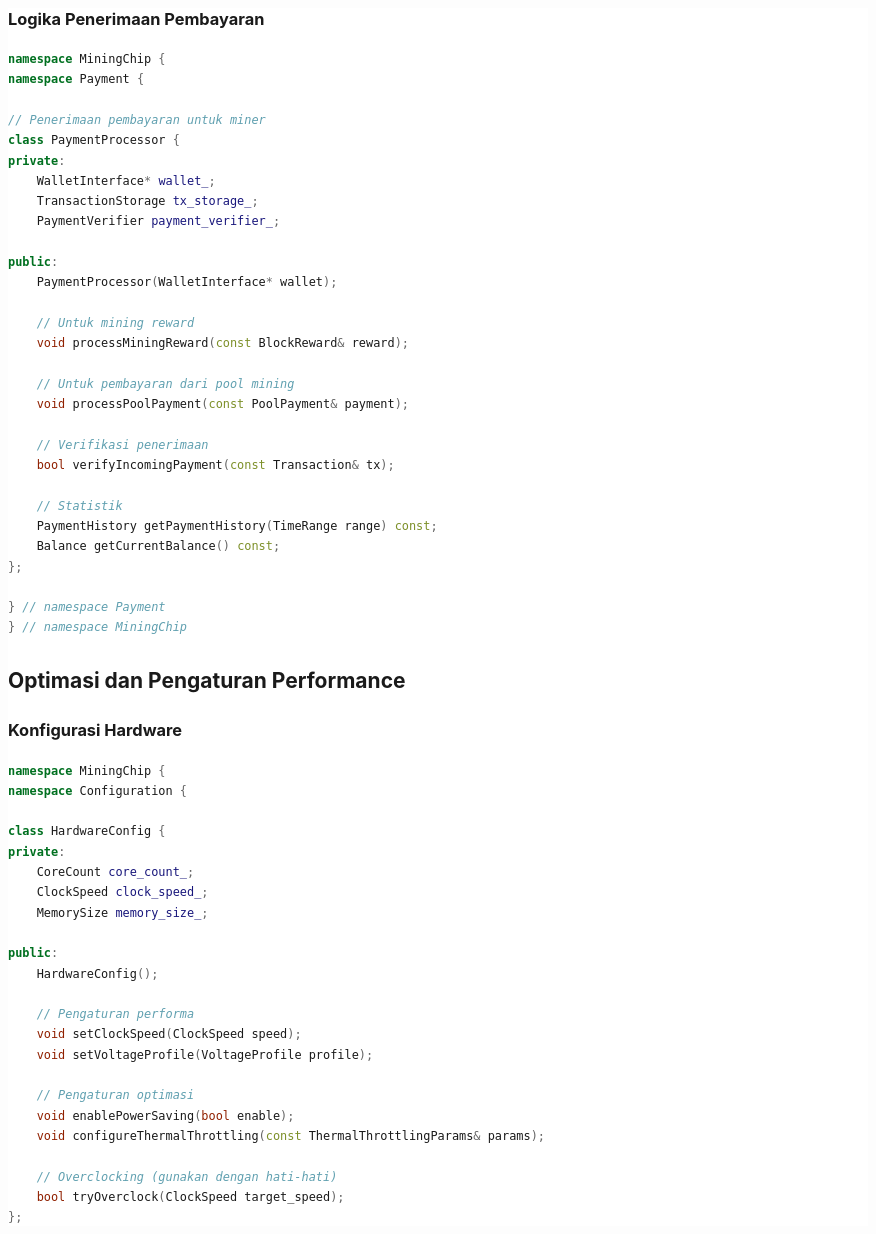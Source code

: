 ### Logika Penerimaan Pembayaran

```cpp
namespace MiningChip {
namespace Payment {

// Penerimaan pembayaran untuk miner
class PaymentProcessor {
private:
    WalletInterface* wallet_;
    TransactionStorage tx_storage_;
    PaymentVerifier payment_verifier_;
    
public:
    PaymentProcessor(WalletInterface* wallet);
    
    // Untuk mining reward
    void processMiningReward(const BlockReward& reward);
    
    // Untuk pembayaran dari pool mining
    void processPoolPayment(const PoolPayment& payment);
    
    // Verifikasi penerimaan
    bool verifyIncomingPayment(const Transaction& tx);
    
    // Statistik
    PaymentHistory getPaymentHistory(TimeRange range) const;
    Balance getCurrentBalance() const;
};

} // namespace Payment
} // namespace MiningChip
```

## Optimasi dan Pengaturan Performance

### Konfigurasi Hardware

```cpp
namespace MiningChip {
namespace Configuration {

class HardwareConfig {
private:
    CoreCount core_count_;
    ClockSpeed clock_speed_;
    MemorySize memory_size_;
    
public:
    HardwareConfig();
    
    // Pengaturan performa
    void setClockSpeed(ClockSpeed speed);
    void setVoltageProfile(VoltageProfile profile);
    
    // Pengaturan optimasi
    void enablePowerSaving(bool enable);
    void configureThermalThrottling(const ThermalThrottlingParams& params);
    
    // Overclocking (gunakan dengan hati-hati)
    bool tryOverclock(ClockSpeed target_speed);
};

```